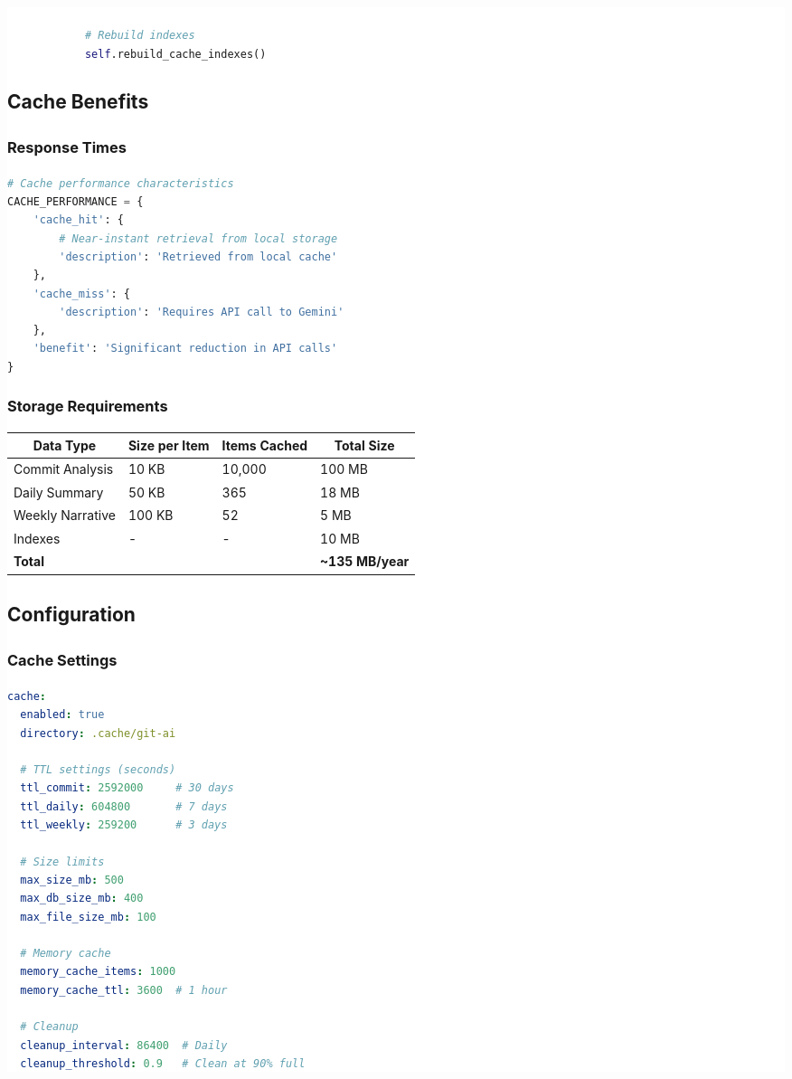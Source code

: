 ```python
            
            # Rebuild indexes
            self.rebuild_cache_indexes()
```

## Cache Benefits

### Response Times

```python
# Cache performance characteristics
CACHE_PERFORMANCE = {
    'cache_hit': {
        # Near-instant retrieval from local storage
        'description': 'Retrieved from local cache'
    },
    'cache_miss': {
        'description': 'Requires API call to Gemini'
    },
    'benefit': 'Significant reduction in API calls'
}
```

### Storage Requirements

| Data Type | Size per Item | Items Cached | Total Size |
|-----------|--------------|--------------|------------|
| Commit Analysis | 10 KB | 10,000 | 100 MB |
| Daily Summary | 50 KB | 365 | 18 MB |
| Weekly Narrative | 100 KB | 52 | 5 MB |
| Indexes | - | - | 10 MB |
| **Total** | | | **~135 MB/year** |

## Configuration

### Cache Settings

```yaml
cache:
  enabled: true
  directory: .cache/git-ai
  
  # TTL settings (seconds)
  ttl_commit: 2592000     # 30 days
  ttl_daily: 604800       # 7 days
  ttl_weekly: 259200      # 3 days
  
  # Size limits
  max_size_mb: 500
  max_db_size_mb: 400
  max_file_size_mb: 100
  
  # Memory cache
  memory_cache_items: 1000
  memory_cache_ttl: 3600  # 1 hour
  
  # Cleanup
  cleanup_interval: 86400  # Daily
  cleanup_threshold: 0.9   # Clean at 90% full
```